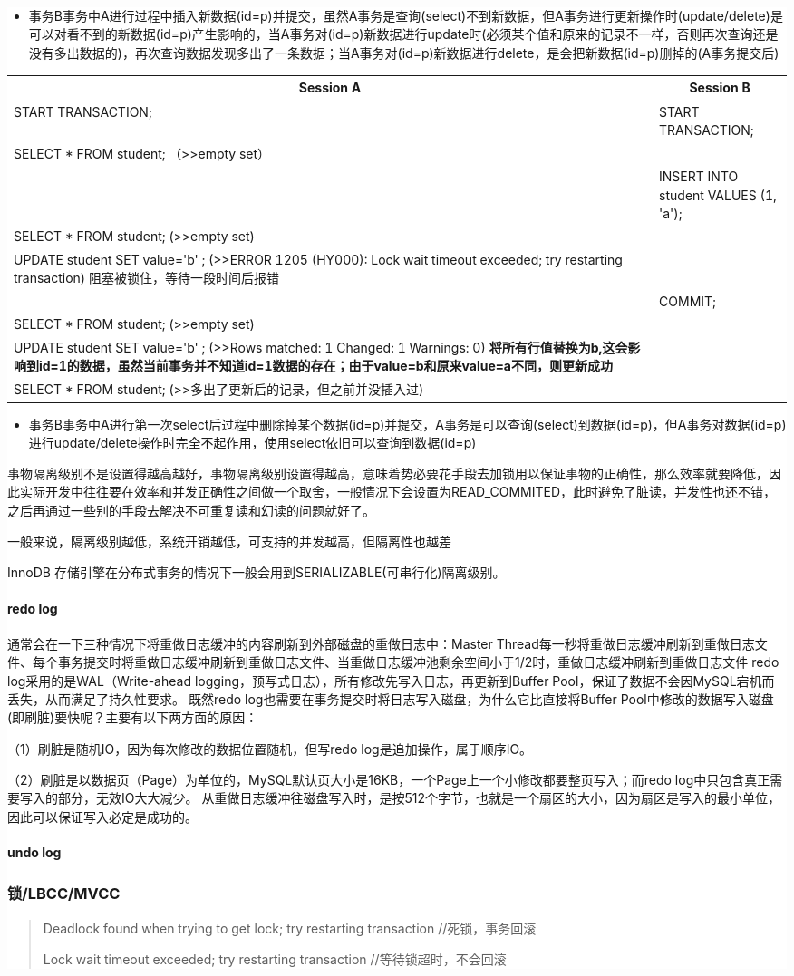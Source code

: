 + 事务B事务中A进行过程中插入新数据(id=p)并提交，虽然A事务是查询(select)不到新数据，但A事务进行更新操作时(update/delete)是可以对看不到的新数据(id=p)产生影响的，当A事务对(id=p)新数据进行update时(必须某个值和原来的记录不一样，否则再次查询还是没有多出数据的)，再次查询数据发现多出了一条数据；当A事务对(id=p)新数据进行delete，是会把新数据(id=p)删掉的(A事务提交后)

| Session A                                                    | Session B                            |
| ------------------------------------------------------------ | ------------------------------------ |
| START TRANSACTION;                                           | START TRANSACTION;                   |
| SELECT * FROM student;  （>>empty set）                      |                                      |
|                                                              | INSERT INTO student VALUES (1, 'a'); |
| SELECT * FROM student;    (>>empty set)                      |                                      |
| UPDATE student SET value='b' ;   (>>ERROR 1205 (HY000): Lock wait timeout exceeded; try restarting transaction)  阻塞被锁住，等待一段时间后报错 |                                      |
|                                                              | COMMIT;                              |
| SELECT * FROM student;    (>>empty set)                      |                                      |
| UPDATE student SET value='b'  ;   (>>Rows matched: 1 Changed: 1 Warnings: 0)    **将所有行值替换为b,这会影响到id=1的数据，虽然当前事务并不知道id=1数据的存在；由于value=b和原来value=a不同，则更新成功** |                                      |
| SELECT * FROM student;    (>>多出了更新后的记录，但之前并没插入过) |                                      |

+ 事务B事务中A进行第一次select后过程中删除掉某个数据(id=p)并提交，A事务是可以查询(select)到数据(id=p)，但A事务对数据(id=p)进行update/delete操作时完全不起作用，使用select依旧可以查询到数据(id=p)

事物隔离级别不是设置得越高越好，事物隔离级别设置得越高，意味着势必要花手段去加锁用以保证事物的正确性，那么效率就要降低，因此实际开发中往往要在效率和并发正确性之间做一个取舍，一般情况下会设置为READ_COMMITED，此时避免了脏读，并发性也还不错，之后再通过一些别的手段去解决不可重复读和幻读的问题就好了。

一般来说，隔离级别越低，系统开销越低，可支持的并发越高，但隔离性也越差

InnoDB 存储引擎在分布式事务的情况下一般会用到SERIALIZABLE(可串行化)隔离级别。

#### redo log

通常会在一下三种情况下将重做日志缓冲的内容刷新到外部磁盘的重做日志中：Master Thread每一秒将重做日志缓冲刷新到重做日志文件、每个事务提交时将重做日志缓冲刷新到重做日志文件、当重做日志缓冲池剩余空间小于1/2时，重做日志缓冲刷新到重做日志文件
	redo log采用的是WAL（Write-ahead logging，预写式日志），所有修改先写入日志，再更新到Buffer Pool，保证了数据不会因MySQL宕机而丢失，从而满足了持久性要求。
	既然redo log也需要在事务提交时将日志写入磁盘，为什么它比直接将Buffer Pool中修改的数据写入磁盘(即刷脏)要快呢？主要有以下两方面的原因：

（1）刷脏是随机IO，因为每次修改的数据位置随机，但写redo log是追加操作，属于顺序IO。

（2）刷脏是以数据页（Page）为单位的，MySQL默认页大小是16KB，一个Page上一个小修改都要整页写入；而redo log中只包含真正需要写入的部分，无效IO大大减少。
从重做日志缓冲往磁盘写入时，是按512个字节，也就是一个扇区的大小，因为扇区是写入的最小单位，因此可以保证写入必定是成功的。

#### undo log





### 锁/LBCC/MVCC



> Deadlock found when trying to get lock; try restarting transaction //死锁，事务回滚
>
> Lock wait timeout exceeded; try restarting transaction //等待锁超时，不会回滚
